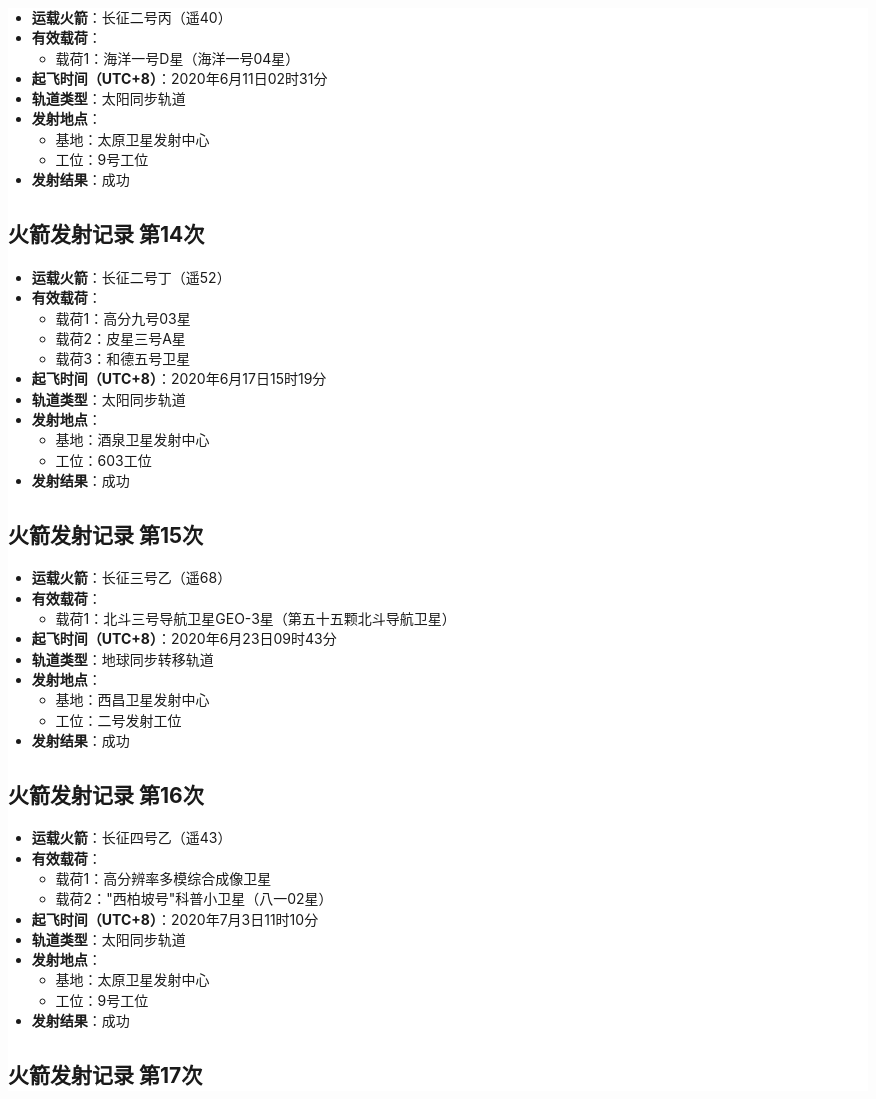 - **运载火箭**：长征二号丙（遥40）
- **有效载荷**：
  - 载荷1：海洋一号D星（海洋一号04星）
- **起飞时间（UTC+8）**：2020年6月11日02时31分
- **轨道类型**：太阳同步轨道
- **发射地点**：
  - 基地：太原卫星发射中心
  - 工位：9号工位
- **发射结果**：成功

## 火箭发射记录 第14次

- **运载火箭**：长征二号丁（遥52）
- **有效载荷**：
  - 载荷1：高分九号03星
  - 载荷2：皮星三号A星
  - 载荷3：和德五号卫星
- **起飞时间（UTC+8）**：2020年6月17日15时19分
- **轨道类型**：太阳同步轨道
- **发射地点**：
  - 基地：酒泉卫星发射中心
  - 工位：603工位
- **发射结果**：成功

## 火箭发射记录 第15次

- **运载火箭**：长征三号乙（遥68）
- **有效载荷**：
  - 载荷1：北斗三号导航卫星GEO-3星（第五十五颗北斗导航卫星）
- **起飞时间（UTC+8）**：2020年6月23日09时43分
- **轨道类型**：地球同步转移轨道
- **发射地点**：
  - 基地：西昌卫星发射中心
  - 工位：二号发射工位
- **发射结果**：成功

## 火箭发射记录 第16次

- **运载火箭**：长征四号乙（遥43）
- **有效载荷**：
  - 载荷1：高分辨率多模综合成像卫星
  - 载荷2："西柏坡号"科普小卫星（八一02星）
- **起飞时间（UTC+8）**：2020年7月3日11时10分
- **轨道类型**：太阳同步轨道
- **发射地点**：
  - 基地：太原卫星发射中心
  - 工位：9号工位
- **发射结果**：成功

## 火箭发射记录 第17次
